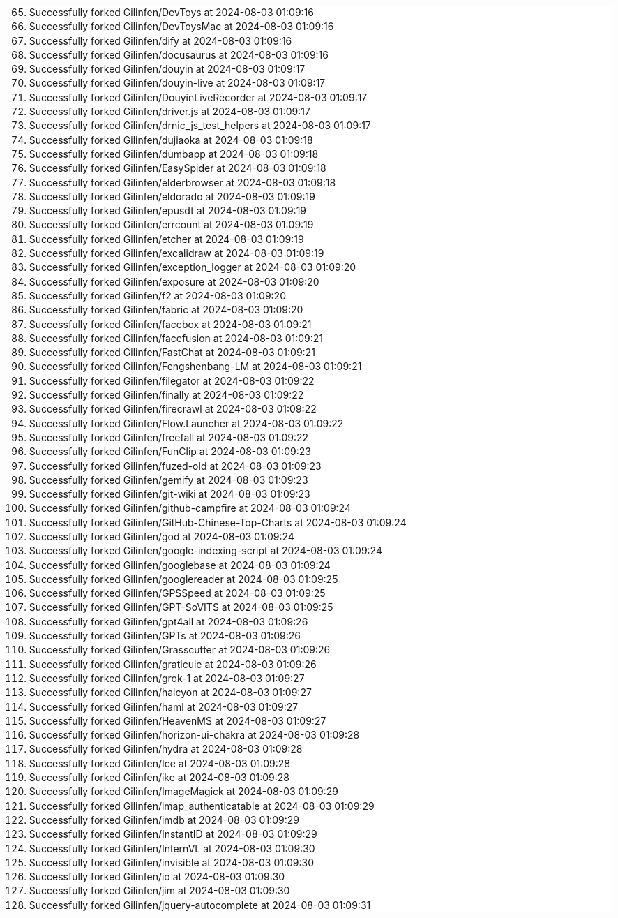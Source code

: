 65. Successfully forked Gilinfen/DevToys at 2024-08-03 01:09:16
66. Successfully forked Gilinfen/DevToysMac at 2024-08-03 01:09:16
67. Successfully forked Gilinfen/dify at 2024-08-03 01:09:16
68. Successfully forked Gilinfen/docusaurus at 2024-08-03 01:09:16
69. Successfully forked Gilinfen/douyin at 2024-08-03 01:09:17
70. Successfully forked Gilinfen/douyin-live at 2024-08-03 01:09:17
71. Successfully forked Gilinfen/DouyinLiveRecorder at 2024-08-03 01:09:17
72. Successfully forked Gilinfen/driver.js at 2024-08-03 01:09:17
73. Successfully forked Gilinfen/drnic_js_test_helpers at 2024-08-03 01:09:17
74. Successfully forked Gilinfen/dujiaoka at 2024-08-03 01:09:18
75. Successfully forked Gilinfen/dumbapp at 2024-08-03 01:09:18
76. Successfully forked Gilinfen/EasySpider at 2024-08-03 01:09:18
77. Successfully forked Gilinfen/elderbrowser at 2024-08-03 01:09:18
78. Successfully forked Gilinfen/eldorado at 2024-08-03 01:09:19
79. Successfully forked Gilinfen/epusdt at 2024-08-03 01:09:19
80. Successfully forked Gilinfen/errcount at 2024-08-03 01:09:19
81. Successfully forked Gilinfen/etcher at 2024-08-03 01:09:19
82. Successfully forked Gilinfen/excalidraw at 2024-08-03 01:09:19
83. Successfully forked Gilinfen/exception_logger at 2024-08-03 01:09:20
84. Successfully forked Gilinfen/exposure at 2024-08-03 01:09:20
85. Successfully forked Gilinfen/f2 at 2024-08-03 01:09:20
86. Successfully forked Gilinfen/fabric at 2024-08-03 01:09:20
87. Successfully forked Gilinfen/facebox at 2024-08-03 01:09:21
88. Successfully forked Gilinfen/facefusion at 2024-08-03 01:09:21
89. Successfully forked Gilinfen/FastChat at 2024-08-03 01:09:21
90. Successfully forked Gilinfen/Fengshenbang-LM at 2024-08-03 01:09:21
91. Successfully forked Gilinfen/filegator at 2024-08-03 01:09:22
92. Successfully forked Gilinfen/finally at 2024-08-03 01:09:22
93. Successfully forked Gilinfen/firecrawl at 2024-08-03 01:09:22
94. Successfully forked Gilinfen/Flow.Launcher at 2024-08-03 01:09:22
95. Successfully forked Gilinfen/freefall at 2024-08-03 01:09:22
96. Successfully forked Gilinfen/FunClip at 2024-08-03 01:09:23
97. Successfully forked Gilinfen/fuzed-old at 2024-08-03 01:09:23
98. Successfully forked Gilinfen/gemify at 2024-08-03 01:09:23
99. Successfully forked Gilinfen/git-wiki at 2024-08-03 01:09:23
100. Successfully forked Gilinfen/github-campfire at 2024-08-03 01:09:24
101. Successfully forked Gilinfen/GitHub-Chinese-Top-Charts at 2024-08-03 01:09:24
102. Successfully forked Gilinfen/god at 2024-08-03 01:09:24
103. Successfully forked Gilinfen/google-indexing-script at 2024-08-03 01:09:24
104. Successfully forked Gilinfen/googlebase at 2024-08-03 01:09:24
105. Successfully forked Gilinfen/googlereader at 2024-08-03 01:09:25
106. Successfully forked Gilinfen/GPSSpeed at 2024-08-03 01:09:25
107. Successfully forked Gilinfen/GPT-SoVITS at 2024-08-03 01:09:25
108. Successfully forked Gilinfen/gpt4all at 2024-08-03 01:09:26
109. Successfully forked Gilinfen/GPTs at 2024-08-03 01:09:26
110. Successfully forked Gilinfen/Grasscutter at 2024-08-03 01:09:26
111. Successfully forked Gilinfen/graticule at 2024-08-03 01:09:26
112. Successfully forked Gilinfen/grok-1 at 2024-08-03 01:09:27
113. Successfully forked Gilinfen/halcyon at 2024-08-03 01:09:27
114. Successfully forked Gilinfen/haml at 2024-08-03 01:09:27
115. Successfully forked Gilinfen/HeavenMS at 2024-08-03 01:09:27
116. Successfully forked Gilinfen/horizon-ui-chakra at 2024-08-03 01:09:28
117. Successfully forked Gilinfen/hydra at 2024-08-03 01:09:28
118. Successfully forked Gilinfen/Ice at 2024-08-03 01:09:28
119. Successfully forked Gilinfen/ike at 2024-08-03 01:09:28
120. Successfully forked Gilinfen/ImageMagick at 2024-08-03 01:09:29
121. Successfully forked Gilinfen/imap_authenticatable at 2024-08-03 01:09:29
122. Successfully forked Gilinfen/imdb at 2024-08-03 01:09:29
123. Successfully forked Gilinfen/InstantID at 2024-08-03 01:09:29
124. Successfully forked Gilinfen/InternVL at 2024-08-03 01:09:30
125. Successfully forked Gilinfen/invisible at 2024-08-03 01:09:30
126. Successfully forked Gilinfen/io at 2024-08-03 01:09:30
127. Successfully forked Gilinfen/jim at 2024-08-03 01:09:30
128. Successfully forked Gilinfen/jquery-autocomplete at 2024-08-03 01:09:31